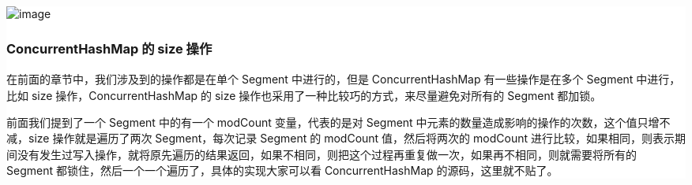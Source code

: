 ![image](http://pic.yupoo.com/goldendoc/Ba3OfPQE/medish.jpg)

### ConcurrentHashMap 的 size 操作

在前面的章节中，我们涉及到的操作都是在单个 Segment 中进行的，但是 ConcurrentHashMap 有一些操作是在多个 Segment 中进行，比如 size 操作，ConcurrentHashMap 的 size 操作也采用了一种比较巧的方式，来尽量避免对所有的 Segment 都加锁。

前面我们提到了一个 Segment 中的有一个 modCount 变量，代表的是对 Segment 中元素的数量造成影响的操作的次数，这个值只增不减，size 操作就是遍历了两次 Segment，每次记录 Segment 的 modCount 值，然后将两次的 modCount 进行比较，如果相同，则表示期间没有发生过写入操作，就将原先遍历的结果返回，如果不相同，则把这个过程再重复做一次，如果再不相同，则就需要将所有的 Segment 都锁住，然后一个一个遍历了，具体的实现大家可以看 ConcurrentHashMap 的源码，这里就不贴了。